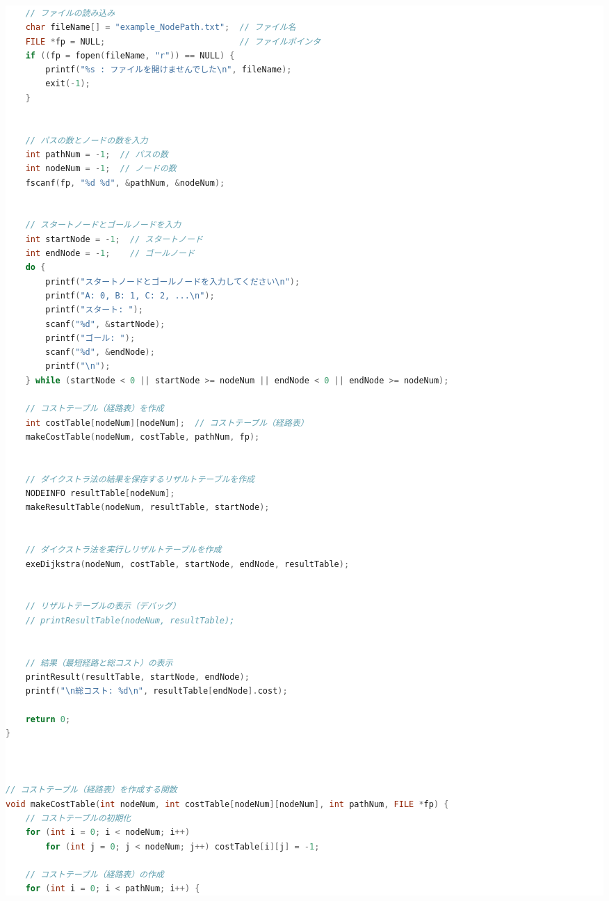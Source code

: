 ``` C
    // ファイルの読み込み
    char fileName[] = "example_NodePath.txt";  // ファイル名
    FILE *fp = NULL;                           // ファイルポインタ
    if ((fp = fopen(fileName, "r")) == NULL) {
        printf("%s : ファイルを開けませんでした\n", fileName);
        exit(-1);
    }


    // パスの数とノードの数を入力
    int pathNum = -1;  // パスの数
    int nodeNum = -1;  // ノードの数
    fscanf(fp, "%d %d", &pathNum, &nodeNum);


    // スタートノードとゴールノードを入力
    int startNode = -1;  // スタートノード
    int endNode = -1;    // ゴールノード
    do {
        printf("スタートノードとゴールノードを入力してください\n");
        printf("A: 0, B: 1, C: 2, ...\n");
        printf("スタート: ");
        scanf("%d", &startNode);
        printf("ゴール: ");
        scanf("%d", &endNode);
        printf("\n");
    } while (startNode < 0 || startNode >= nodeNum || endNode < 0 || endNode >= nodeNum);

    // コストテーブル（経路表）を作成
    int costTable[nodeNum][nodeNum];  // コストテーブル（経路表）
    makeCostTable(nodeNum, costTable, pathNum, fp);


    // ダイクストラ法の結果を保存するリザルトテーブルを作成
    NODEINFO resultTable[nodeNum];
    makeResultTable(nodeNum, resultTable, startNode);


    // ダイクストラ法を実行しリザルトテーブルを作成
    exeDijkstra(nodeNum, costTable, startNode, endNode, resultTable);


    // リザルトテーブルの表示（デバッグ）
    // printResultTable(nodeNum, resultTable);


    // 結果（最短経路と総コスト）の表示
    printResult(resultTable, startNode, endNode);
    printf("\n総コスト: %d\n", resultTable[endNode].cost);

    return 0;
}



// コストテーブル（経路表）を作成する関数
void makeCostTable(int nodeNum, int costTable[nodeNum][nodeNum], int pathNum, FILE *fp) {
    // コストテーブルの初期化
    for (int i = 0; i < nodeNum; i++)
        for (int j = 0; j < nodeNum; j++) costTable[i][j] = -1;

    // コストテーブル（経路表）の作成
    for (int i = 0; i < pathNum; i++) {
```